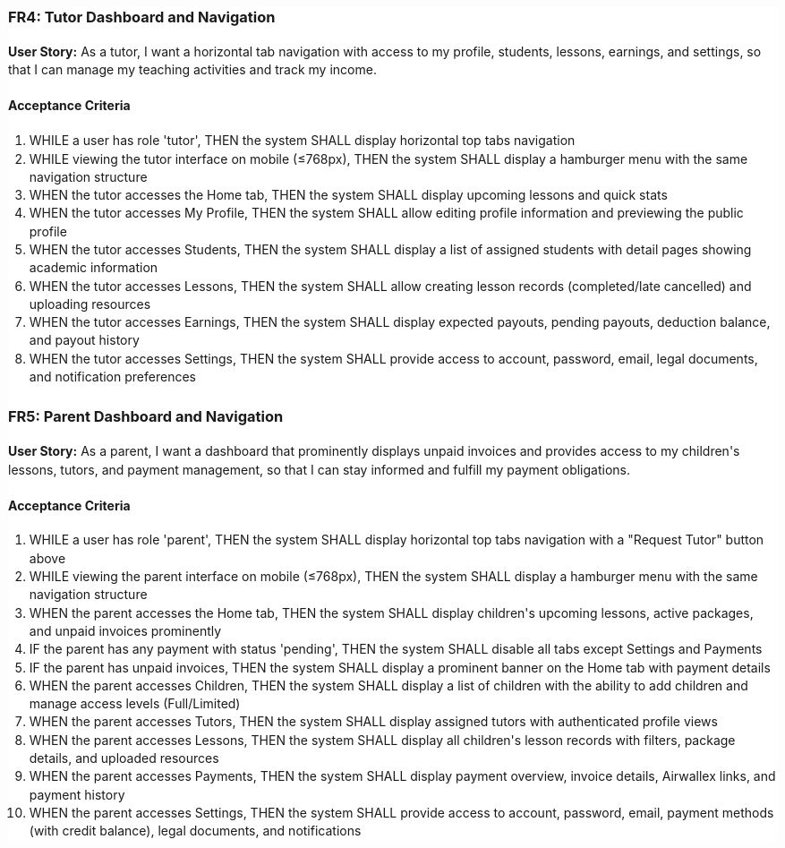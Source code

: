 ### FR4: Tutor Dashboard and Navigation

**User Story:** As a tutor, I want a horizontal tab navigation with access to my profile, students, lessons, earnings, and settings, so that I can manage my teaching activities and track my income.

#### Acceptance Criteria

1. WHILE a user has role 'tutor', THEN the system SHALL display horizontal top tabs navigation
2. WHILE viewing the tutor interface on mobile (≤768px), THEN the system SHALL display a hamburger menu with the same navigation structure
3. WHEN the tutor accesses the Home tab, THEN the system SHALL display upcoming lessons and quick stats
4. WHEN the tutor accesses My Profile, THEN the system SHALL allow editing profile information and previewing the public profile
5. WHEN the tutor accesses Students, THEN the system SHALL display a list of assigned students with detail pages showing academic information
6. WHEN the tutor accesses Lessons, THEN the system SHALL allow creating lesson records (completed/late cancelled) and uploading resources
7. WHEN the tutor accesses Earnings, THEN the system SHALL display expected payouts, pending payouts, deduction balance, and payout history
8. WHEN the tutor accesses Settings, THEN the system SHALL provide access to account, password, email, legal documents, and notification preferences

### FR5: Parent Dashboard and Navigation

**User Story:** As a parent, I want a dashboard that prominently displays unpaid invoices and provides access to my children's lessons, tutors, and payment management, so that I can stay informed and fulfill my payment obligations.

#### Acceptance Criteria

1. WHILE a user has role 'parent', THEN the system SHALL display horizontal top tabs navigation with a "Request Tutor" button above
2. WHILE viewing the parent interface on mobile (≤768px), THEN the system SHALL display a hamburger menu with the same navigation structure
3. WHEN the parent accesses the Home tab, THEN the system SHALL display children's upcoming lessons, active packages, and unpaid invoices prominently
4. IF the parent has any payment with status 'pending', THEN the system SHALL disable all tabs except Settings and Payments
5. IF the parent has unpaid invoices, THEN the system SHALL display a prominent banner on the Home tab with payment details
6. WHEN the parent accesses Children, THEN the system SHALL display a list of children with the ability to add children and manage access levels (Full/Limited)
7. WHEN the parent accesses Tutors, THEN the system SHALL display assigned tutors with authenticated profile views
8. WHEN the parent accesses Lessons, THEN the system SHALL display all children's lesson records with filters, package details, and uploaded resources
9. WHEN the parent accesses Payments, THEN the system SHALL display payment overview, invoice details, Airwallex links, and payment history
10. WHEN the parent accesses Settings, THEN the system SHALL provide access to account, password, email, payment methods (with credit balance), legal documents, and notifications
